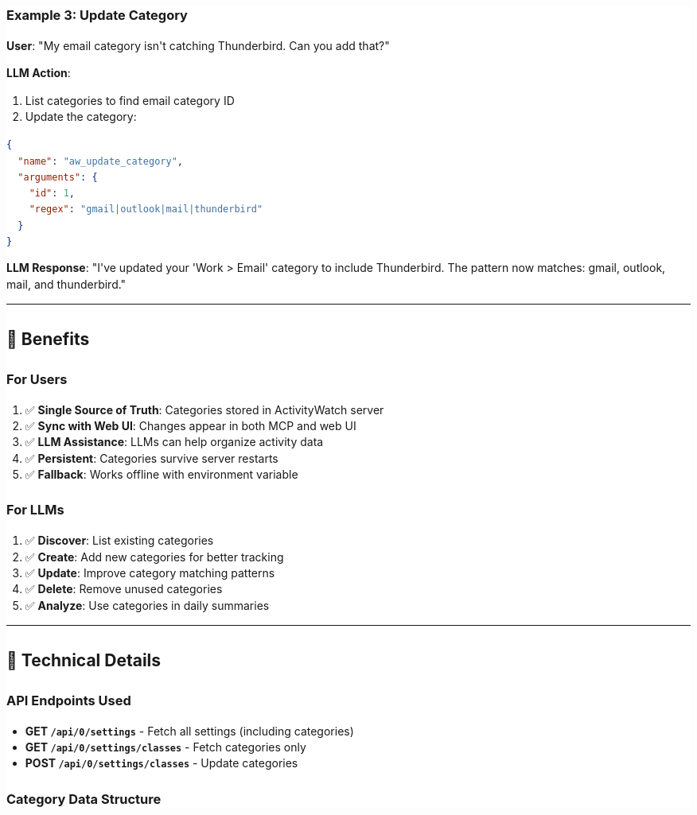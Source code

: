
### Example 3: Update Category

**User**: "My email category isn't catching Thunderbird. Can you add that?"

**LLM Action**:
1. List categories to find email category ID
2. Update the category:
```json
{
  "name": "aw_update_category",
  "arguments": {
    "id": 1,
    "regex": "gmail|outlook|mail|thunderbird"
  }
}
```

**LLM Response**: 
"I've updated your 'Work > Email' category to include Thunderbird. The pattern now matches: gmail, outlook, mail, and thunderbird."

---

## 🚀 Benefits

### For Users

1. ✅ **Single Source of Truth**: Categories stored in ActivityWatch server
2. ✅ **Sync with Web UI**: Changes appear in both MCP and web UI
3. ✅ **LLM Assistance**: LLMs can help organize activity data
4. ✅ **Persistent**: Categories survive server restarts
5. ✅ **Fallback**: Works offline with environment variable

### For LLMs

1. ✅ **Discover**: List existing categories
2. ✅ **Create**: Add new categories for better tracking
3. ✅ **Update**: Improve category matching patterns
4. ✅ **Delete**: Remove unused categories
5. ✅ **Analyze**: Use categories in daily summaries

---

## 🔧 Technical Details

### API Endpoints Used

- **GET `/api/0/settings`** - Fetch all settings (including categories)
- **GET `/api/0/settings/classes`** - Fetch categories only
- **POST `/api/0/settings/classes`** - Update categories

### Category Data Structure
